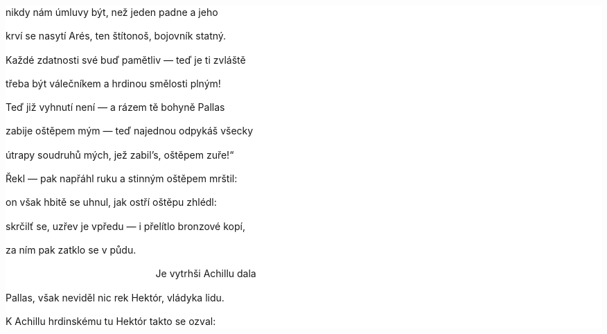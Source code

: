 <section>

nikdy nám úmluvy být, než jeden padne a jeho

</section>

<section>

krví se nasytí Arés, ten štítonoš, bojovník statný.

Každé zdatnosti své buď pamětliv — teď je ti zvláště

</section>

<section>

třeba být válečníkem a hrdinou smělosti plným!

Teď již vyhnutí není — a rázem tě bohyně Pallas

</section>

<section>

zabije oštěpem mým — teď najednou odpykáš všecky

</section>

<section>

útrapy soudruhů mých, jež zabil’s, oštěpem zuře!“

Řekl — pak napřáhl ruku a stinným oštěpem mrštil:

</section>

<section>

on však hbitě se uhnul, jak ostří oštěpu zhlédl:

</section>

<section>

skrčilť se, uzřev je vpředu — i přelítlo bronzové kopí,

</section>

<section>

za ním pak zatklo se v půdu.

</section>

<section>

                                                       Je vytrhši Achillu dala

</section>

<section>

Pallas, však neviděl nic rek Hektór, vládyka lidu.

K Achillu hrdinskému tu Hektór takto se ozval:
